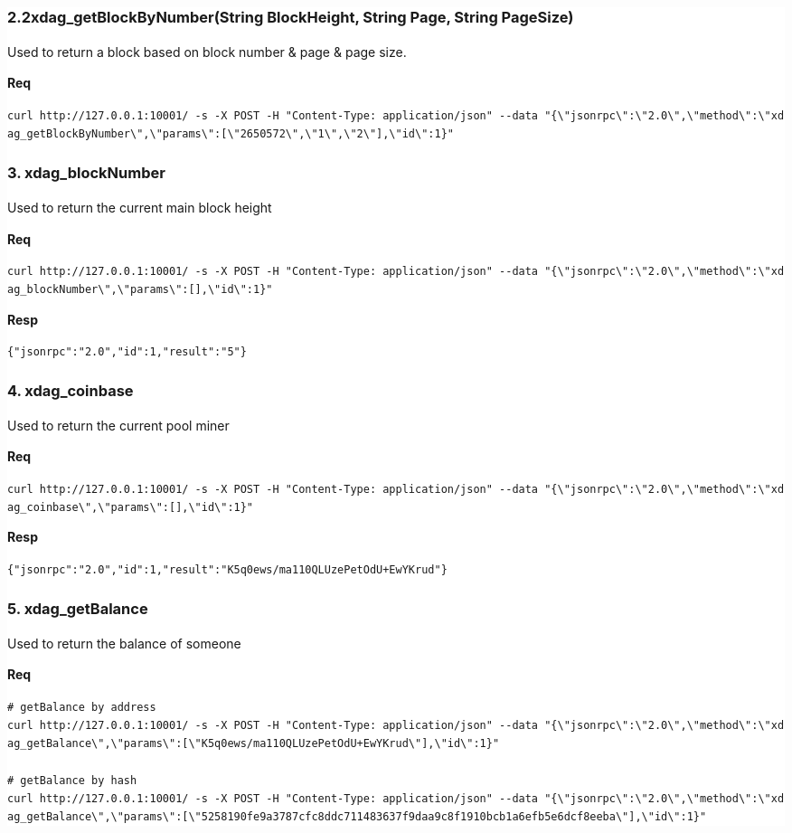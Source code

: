 

### 2.2xdag_getBlockByNumber(String BlockHeight, String Page, String PageSize)

Used to return a block based on block number & page & page size.

**Req**

```shell
curl http://127.0.0.1:10001/ -s -X POST -H "Content-Type: application/json" --data "{\"jsonrpc\":\"2.0\",\"method\":\"xdag_getBlockByNumber\",\"params\":[\"2650572\",\"1\",\"2\"],\"id\":1}"
```



### 3. xdag_blockNumber

Used to return the current main block height

**Req**

```shell
curl http://127.0.0.1:10001/ -s -X POST -H "Content-Type: application/json" --data "{\"jsonrpc\":\"2.0\",\"method\":\"xdag_blockNumber\",\"params\":[],\"id\":1}"
```

**Resp**

```shell
{"jsonrpc":"2.0","id":1,"result":"5"}
```

### 4. xdag_coinbase

Used to return the current pool miner

**Req**

```shell
curl http://127.0.0.1:10001/ -s -X POST -H "Content-Type: application/json" --data "{\"jsonrpc\":\"2.0\",\"method\":\"xdag_coinbase\",\"params\":[],\"id\":1}"
```

**Resp**

```shell
{"jsonrpc":"2.0","id":1,"result":"K5q0ews/ma110QLUzePetOdU+EwYKrud"}
```

### 5. xdag_getBalance

Used to return the balance of someone

**Req**

```shell
# getBalance by address
curl http://127.0.0.1:10001/ -s -X POST -H "Content-Type: application/json" --data "{\"jsonrpc\":\"2.0\",\"method\":\"xdag_getBalance\",\"params\":[\"K5q0ews/ma110QLUzePetOdU+EwYKrud\"],\"id\":1}"

# getBalance by hash
curl http://127.0.0.1:10001/ -s -X POST -H "Content-Type: application/json" --data "{\"jsonrpc\":\"2.0\",\"method\":\"xdag_getBalance\",\"params\":[\"5258190fe9a3787cfc8ddc711483637f9daa9c8f1910bcb1a6efb5e6dcf8eeba\"],\"id\":1}"
```
